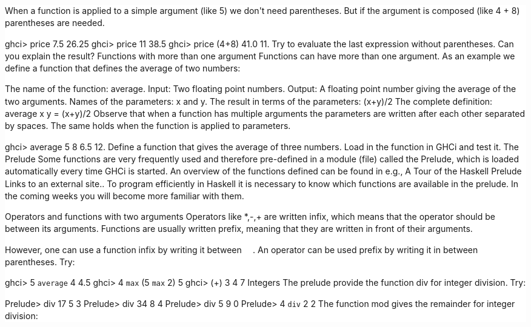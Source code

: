 When a function is applied to a simple argument (like 5) we don't need parentheses. But if the argument is composed (like 4 + 8) parentheses are needed.

ghci> price 7.5 
26.25 
ghci> price 11 
38.5 
ghci> price (4+8) 
41.0
11.  Try to evaluate the last expression without parentheses. Can you explain the result?
Functions with more than one argument
Functions can have more than one argument. As an example we define a function that defines the average of two numbers:

The name of the function: average.
Input: Two floating point numbers.
Output: A floating point number giving the average of the two arguments.
Names of the parameters: x and y.
The result in terms of the parameters: (x+y)/2
The complete definition:
average x y = (x+y)/2
Observe that when a function has multiple arguments the parameters are written after each other separated by spaces. The same holds when the function is applied to parameters.

ghci> average 5 8 
6.5
12.  Define a function that gives the average of three numbers. Load in the function in GHCi and test it.
The Prelude
Some functions are very frequently used and therefore pre-defined in a module (file) called the Prelude, which is loaded automatically every time GHCi is started. An overview of the functions defined can be found in e.g., A Tour of the Haskell Prelude Links to an external site.. To program efficiently in Haskell it is necessary to know which functions are available in the prelude. In the coming weeks you will become more familiar with them.

 

Operators and functions with two arguments
Operators like *,-,+ are written infix, which means that the operator should be between its arguments. Functions are usually written prefix, meaning that they are written in front of their arguments.

However, one can use a function infix by writing it between `  `. An operator can be used prefix by writing it in between parentheses. Try:

ghci> 5 `average` 4 
4.5
ghci> 4 `max` (5 `max` 2) 
5 
ghci> (+) 3 4
7
Integers
The prelude provide the function div for integer division. Try:

Prelude> div 17 5
3 
Prelude> div 34 8 
4 
Prelude> div 5 9 
0 
Prelude> 4 `div` 2 
2
The function mod gives the remainder for integer division:
